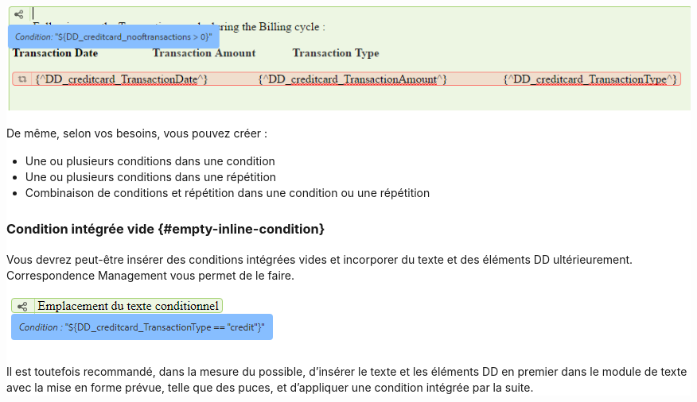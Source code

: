 ![repeatwitincondition](assets/repeatwitincondition.png)

De même, selon vos besoins, vous pouvez créer :

* Une ou plusieurs conditions dans une condition
* Une ou plusieurs conditions dans une répétition
* Combinaison de conditions et répétition dans une condition ou une répétition

### Condition intégrée vide {#empty-inline-condition}

Vous devrez peut-être insérer des conditions intégrées vides et incorporer du texte et des éléments DD ultérieurement. Correspondence Management vous permet de le faire.

![emptycondition](assets/emptycondition.png)

Il est toutefois recommandé, dans la mesure du possible, d’insérer le texte et les éléments DD en premier dans le module de texte avec la mise en forme prévue, telle que des puces, et d’appliquer une condition intégrée par la suite.
